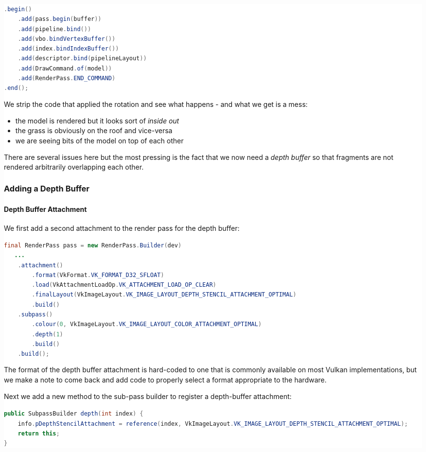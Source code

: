 ```java
.begin()
    .add(pass.begin(buffer))
    .add(pipeline.bind())
    .add(vbo.bindVertexBuffer())
    .add(index.bindIndexBuffer())
    .add(descriptor.bind(pipelineLayout))
    .add(DrawCommand.of(model))
    .add(RenderPass.END_COMMAND)
.end();
```

We strip the code that applied the rotation and see what happens - and what we get is a mess:

- the model is rendered but it looks sort of *inside out*
- the grass is obviously on the roof and vice-versa
- we are seeing bits of the model on top of each other

There are several issues here but the most pressing is the fact that we now need a *depth buffer* so that fragments are not rendered arbitrarily overlapping each other.

### Adding a Depth Buffer

#### Depth Buffer Attachment

We first add a second attachment to the render pass for the depth buffer:

```java
final RenderPass pass = new RenderPass.Builder(dev)
   ...
    .attachment()
        .format(VkFormat.VK_FORMAT_D32_SFLOAT)
        .load(VkAttachmentLoadOp.VK_ATTACHMENT_LOAD_OP_CLEAR)
        .finalLayout(VkImageLayout.VK_IMAGE_LAYOUT_DEPTH_STENCIL_ATTACHMENT_OPTIMAL)
        .build()
    .subpass()
        .colour(0, VkImageLayout.VK_IMAGE_LAYOUT_COLOR_ATTACHMENT_OPTIMAL)
        .depth(1)
        .build()
    .build();
```

The format of the depth buffer attachment is hard-coded to one that is commonly available on most Vulkan implementations, but we make a note to come back and add code to properly select a format appropriate to the hardware.

Next we add a new method to the sub-pass builder to register a depth-buffer attachment:

```java
public SubpassBuilder depth(int index) {
    info.pDepthStencilAttachment = reference(index, VkImageLayout.VK_IMAGE_LAYOUT_DEPTH_STENCIL_ATTACHMENT_OPTIMAL);
    return this;
}
```
